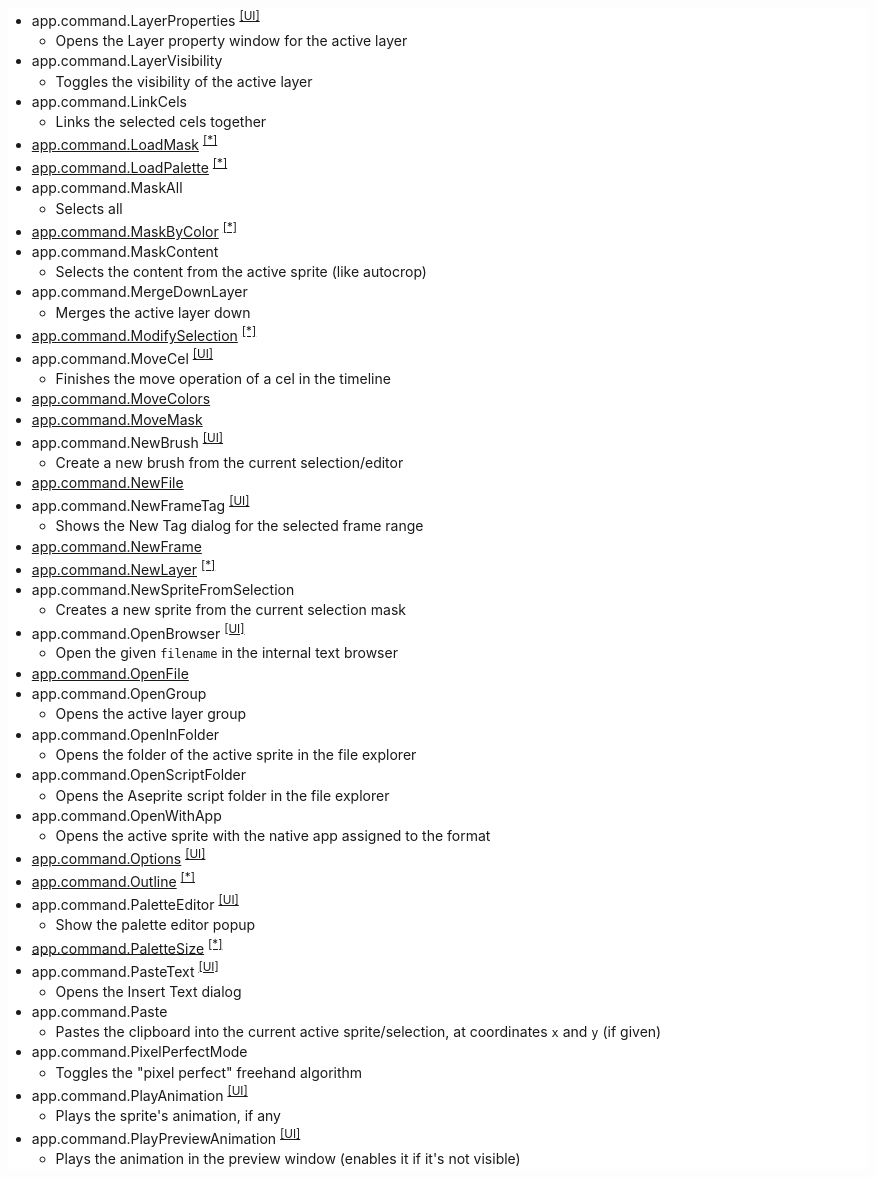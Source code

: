 * app.command.LayerProperties <sup>[[UI]](#requiresUI "Requires UI")</sup>
  * Opens the Layer property window for the active layer
* app.command.LayerVisibility
  * Toggles the visibility of the active layer
* app.command.LinkCels
  * Links the selected cels together
* [app.command.LoadMask](command/LoadMask.md#loadmask "Loads a selection from file") <sup>[[*]](#canHaveUI "Can have UI interaction")</sup>
* [app.command.LoadPalette](command/LoadPalette.md#loadpalette "Loads a palette from file") <sup>[[*]](#canHaveUI "Can have UI interaction")</sup>
* app.command.MaskAll
  * Selects all
* [app.command.MaskByColor](command/MaskByColor.md#maskbycolor "Creates a new selection by color") <sup>[[*]](#canHaveUI "Can have UI interaction")</sup>
* app.command.MaskContent
  * Selects the content from the active sprite (like autocrop)
* app.command.MergeDownLayer
  * Merges the active layer down
* [app.command.ModifySelection](command/ModifySelection.md#modifyselection) <sup>[[*]](#canHaveUI "Can have UI interaction")</sup>
* app.command.MoveCel <sup>[[UI]](#requiresUI "Requires UI")</sup>
  * Finishes the move operation of a cel in the timeline
* [app.command.MoveColors](command/MoveColors.md#movecolors)
* [app.command.MoveMask](command/MoveMask.md#movemask "Moves the selection boundaries or its content (pixels).")
* app.command.NewBrush <sup>[[UI]](#requiresUI "Requires UI")</sup>
  * Create a new brush from the current selection/editor
* [app.command.NewFile](command/NewFile.md#newfile)
* app.command.NewFrameTag <sup>[[UI]](#requiresUI "Requires UI")</sup>
  * Shows the New Tag dialog for the selected frame range
* [app.command.NewFrame](command/NewFrame.md#newframe)
* [app.command.NewLayer](command/NewLayer.md#newlayer) <sup>[[*]](#canHaveUI "Can have UI interaction")</sup>
* app.command.NewSpriteFromSelection
  * Creates a new sprite from the current selection mask
* app.command.OpenBrowser <sup>[[UI]](#requiresUI "Requires UI")</sup>
  * Open the given `filename` in the internal text browser
* [app.command.OpenFile](command/OpenFile.md#openfile)
* app.command.OpenGroup
  * Opens the active layer group
* app.command.OpenInFolder
  * Opens the folder of the active sprite in the file explorer
* app.command.OpenScriptFolder
  * Opens the Aseprite script folder in the file explorer
* app.command.OpenWithApp
  * Opens the active sprite with the native app assigned to the format
* [app.command.Options](command/Options.md#options) <sup>[[UI]](#requiresUI "Requires UI")</sup>
* [app.command.Outline](command/Outline.md#outline) <sup>[[*]](#canHaveUI "Can have UI interaction")</sup>
* app.command.PaletteEditor <sup>[[UI]](#requiresUI "Requires UI")</sup>
   * Show the palette editor popup
* [app.command.PaletteSize](command/PaletteSize.md#palettesize "Changes the palette size") <sup>[[*]](#canHaveUI "Can have UI interaction")</sup>
* app.command.PasteText <sup>[[UI]](#requiresUI "Requires UI")</sup>
  * Opens the Insert Text dialog
* app.command.Paste
  * Pastes the clipboard into the current active sprite/selection, at coordinates `x` and `y` (if given)
* app.command.PixelPerfectMode
  * Toggles the "pixel perfect" freehand algorithm
* app.command.PlayAnimation <sup>[[UI]](#requiresUI "Requires UI")</sup>
  * Plays the sprite's animation, if any
* app.command.PlayPreviewAnimation <sup>[[UI]](#requiresUI "Requires UI")</sup>
  * Plays the animation in the preview window (enables it if it's not visible)